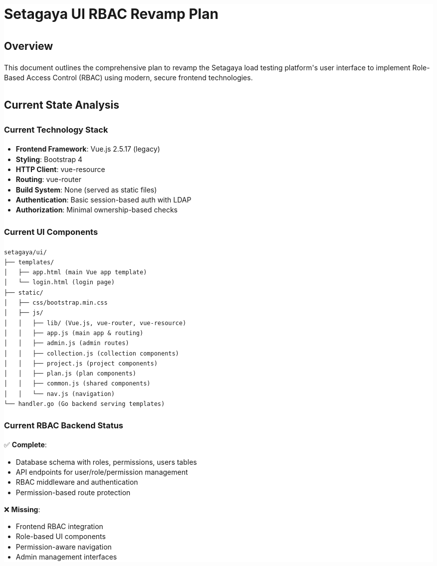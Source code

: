 # Setagaya UI RBAC Revamp Plan

## Overview

This document outlines the comprehensive plan to revamp the Setagaya load testing platform's user interface to implement Role-Based Access Control (RBAC) using modern, secure frontend technologies.

## Current State Analysis

### Current Technology Stack
- **Frontend Framework**: Vue.js 2.5.17 (legacy)
- **Styling**: Bootstrap 4
- **HTTP Client**: vue-resource
- **Routing**: vue-router
- **Build System**: None (served as static files)
- **Authentication**: Basic session-based auth with LDAP
- **Authorization**: Minimal ownership-based checks

### Current UI Components
```
setagaya/ui/
├── templates/
│   ├── app.html (main Vue app template)
│   └── login.html (login page)
├── static/
│   ├── css/bootstrap.min.css
│   ├── js/
│   │   ├── lib/ (Vue.js, vue-router, vue-resource)
│   │   ├── app.js (main app & routing)
│   │   ├── admin.js (admin routes)
│   │   ├── collection.js (collection components)
│   │   ├── project.js (project components)
│   │   ├── plan.js (plan components)
│   │   ├── common.js (shared components)
│   │   └── nav.js (navigation)
└── handler.go (Go backend serving templates)
```

### Current RBAC Backend Status
✅ **Complete**: 
- Database schema with roles, permissions, users tables
- API endpoints for user/role/permission management
- RBAC middleware and authentication
- Permission-based route protection

❌ **Missing**: 
- Frontend RBAC integration
- Role-based UI components
- Permission-aware navigation
- Admin management interfaces
